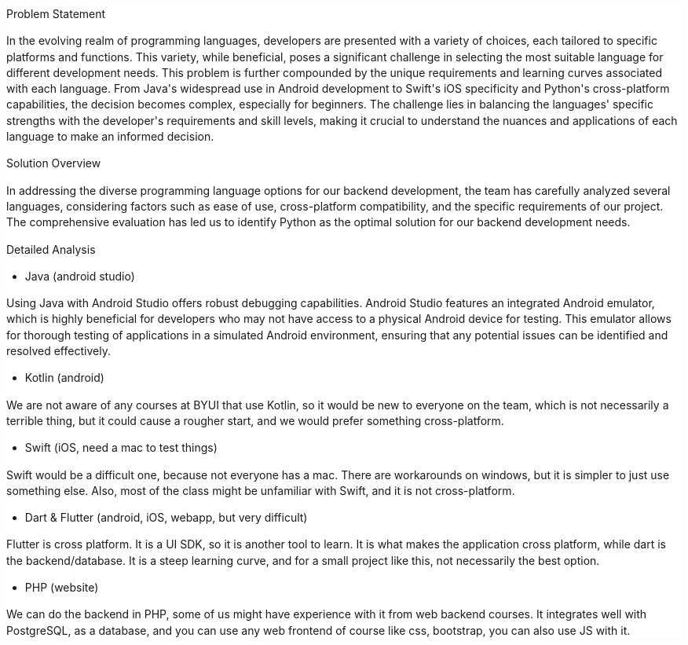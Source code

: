 Problem Statement

In the evolving realm of programming languages, developers are presented with a
variety of choices, each tailored to specific platforms and functions. This
variety, while beneficial, poses a significant challenge in selecting the most
suitable language for different development needs. This problem is further
compounded by the unique requirements and learning curves associated with each
language. From Java's widespread use in Android development to Swift's iOS
specificity and Python's cross-platform capabilities, the decision becomes
complex, especially for beginners. The challenge lies in balancing the
languages' specific strengths with the developer's requirements and skill
levels, making it crucial to understand the nuances and applications of each
language to make an informed decision.

Solution Overview

In addressing the diverse programming language options for our backend
development, the team has carefully analyzed several languages, considering
factors such as ease of use, cross-platform compatibility, and the specific
requirements of our project. The comprehensive evaluation has led us to identify
Python as the optimal solution for our backend development needs.

Detailed Analysis

- Java (android studio)

Using Java with Android Studio offers robust debugging capabilities. Android
Studio features an integrated Android emulator, which is highly beneficial for
developers who may not have access to a physical Android device for testing.
This emulator allows for thorough testing of applications in a simulated Android
environment, ensuring that any potential issues can be identified and resolved
effectively.

- Kotlin (android)

We are not aware of any courses at BYUI that use Kotlin, so it would be new to
everyone on the team, which is not necessarily a terrible thing, but it could
cause a rougher start, and we would prefer something cross-platform.

- Swift (iOS, need a mac to test things)

Swift would be a difficult one, because not everyone has a mac. There are
workarounds on windows, but it is simpler to just use something else. Also, most
of the class might be unfamiliar with Swift, and it is not cross-platform.

- Dart & Flutter (android, iOS, webapp, but very difficult)

Flutter is cross platform. It is a UI SDK, so it is another tool to learn. It is
what makes the application cross platform, while dart is the backend/database.
It is a steep learning curve, and for a small project like this, not necessarily
the best option.

- PHP (website)

We can do the backend in PHP, some of us might have experience with it from web
backend courses. It integrates well with PostgreSQL, as a database, and you can
use any web frontend of course like css, bootstrap, you can also use JS with it.
